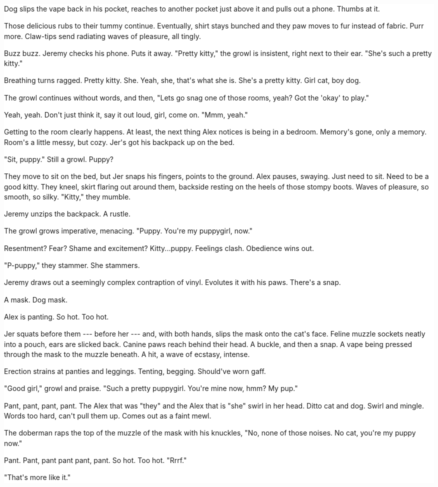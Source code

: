 Dog slips the vape back in his pocket, reaches to another pocket just above it and pulls out a phone. Thumbs at it.

Those delicious rubs to their tummy continue. Eventually, shirt stays bunched and they paw moves to fur instead of fabric. Purr more. Claw-tips send radiating waves of pleasure, all tingly.

Buzz buzz. Jeremy checks his phone. Puts it away. "Pretty kitty," the growl is insistent, right next to their ear. "She's such a pretty kitty."

Breathing turns ragged. Pretty kitty. She. Yeah, she, that's what she is. She's a pretty kitty. Girl cat, boy dog.

The growl continues without words, and then, "Lets go snag one of those rooms, yeah? Got the 'okay' to play."

Yeah, yeah. Don't just think it, say it out loud, girl, come on. "Mmm, yeah."

Getting to the room clearly happens. At least, the next thing Alex notices is being in a bedroom. Memory's gone, only a memory. Room's a little messy, but cozy. Jer's got his backpack up on the bed.

"Sit, puppy." Still a growl. Puppy?

They move to sit on the bed, but Jer snaps his fingers, points to the ground. Alex pauses, swaying. Just need to sit. Need to be a good kitty. They kneel, skirt flaring out around them, backside resting on the heels of those stompy boots. Waves of pleasure, so smooth, so silky. "Kitty," they mumble.

Jeremy unzips the backpack. A rustle.

The growl grows imperative, menacing. "Puppy. You're my puppygirl, now."

Resentment? Fear? Shame and excitement? Kitty...puppy. Feelings clash. Obedience wins out.

"P-puppy," they stammer. She stammers.

Jeremy draws out a seemingly complex contraption of vinyl. Evolutes it with his paws. There's a snap.

A mask. Dog mask.

Alex is panting. So hot. Too hot.

Jer squats before them --- before her --- and, with both hands, slips the mask onto the cat's face. Feline muzzle sockets neatly into a pouch, ears are slicked back. Canine paws reach behind their head. A buckle, and then a snap. A vape being pressed through the mask to the muzzle beneath. A hit, a wave of ecstasy, intense.

Erection strains at panties and leggings. Tenting, begging. Should've worn gaff.

"Good girl," growl and praise. "Such a pretty puppygirl. You're mine now, hmm? My pup."

Pant, pant, pant, pant. The Alex that was "they" and the Alex that is "she" swirl in her head. Ditto cat and dog. Swirl and mingle. Words too hard, can't pull them up. Comes out as a faint mewl.

The doberman raps the top of the muzzle of the mask with his knuckles, "No, none of those noises. No cat, you're my puppy now."

Pant. Pant, pant pant pant, pant. So hot. Too hot. "Rrrf."

"That's more like it."
